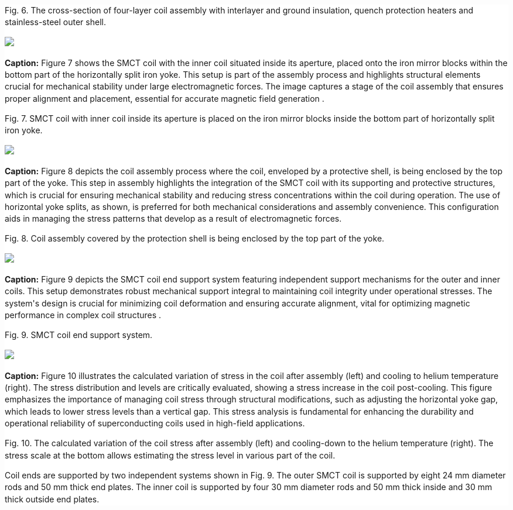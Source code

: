 
Fig. 6. The cross-section of four-layer coil assembly with interlayer and ground insulation, quench protection heaters and stainless-steel outer shell.

![](_page_2_Picture_4.jpeg)

**Caption:** Figure 7 shows the SMCT coil with the inner coil situated inside its aperture, placed onto the iron mirror blocks within the bottom part of the horizontally split iron yoke. This setup is part of the assembly process and highlights structural elements crucial for mechanical stability under large electromagnetic forces. The image captures a stage of the coil assembly that ensures proper alignment and placement, essential for accurate magnetic field generation .


Fig. 7. SMCT coil with inner coil inside its aperture is placed on the iron mirror blocks inside the bottom part of horizontally split iron yoke.

![](_page_2_Picture_6.jpeg)

**Caption:** Figure 8 depicts the coil assembly process where the coil, enveloped by a protective shell, is being enclosed by the top part of the yoke. This step in assembly highlights the integration of the SMCT coil with its supporting and protective structures, which is crucial for ensuring mechanical stability and reducing stress concentrations within the coil during operation. The use of horizontal yoke splits, as shown, is preferred for both mechanical considerations and assembly convenience. This configuration aids in managing the stress patterns that develop as a result of electromagnetic forces.


Fig. 8. Coil assembly covered by the protection shell is being enclosed by the top part of the yoke.

![](_page_2_Picture_8.jpeg)

**Caption:** Figure 9 depicts the SMCT coil end support system featuring independent support mechanisms for the outer and inner coils. This setup demonstrates robust mechanical support integral to maintaining coil integrity under operational stresses. The system's design is crucial for minimizing coil deformation and ensuring accurate alignment, vital for optimizing magnetic performance in complex coil structures .


Fig. 9. SMCT coil end support system.

![](_page_2_Figure_10.jpeg)

**Caption:** Figure 10 illustrates the calculated variation of stress in the coil after assembly (left) and cooling to helium temperature (right). The stress distribution and levels are critically evaluated, showing a stress increase in the coil post-cooling. This figure emphasizes the importance of managing coil stress through structural modifications, such as adjusting the horizontal yoke gap, which leads to lower stress levels than a vertical gap. This stress analysis is fundamental for enhancing the durability and operational reliability of superconducting coils used in high-field applications.


Fig. 10. The calculated variation of the coil stress after assembly (left) and cooling-down to the helium temperature (right). The stress scale at the bottom allows estimating the stress level in various part of the coil.

Coil ends are supported by two independent systems shown in Fig. 9. The outer SMCT coil is supported by eight 24 mm diameter rods and 50 mm thick end plates. The inner coil is supported by four 30 mm diameter rods and 50 mm thick inside and 30 mm thick outside end plates.
